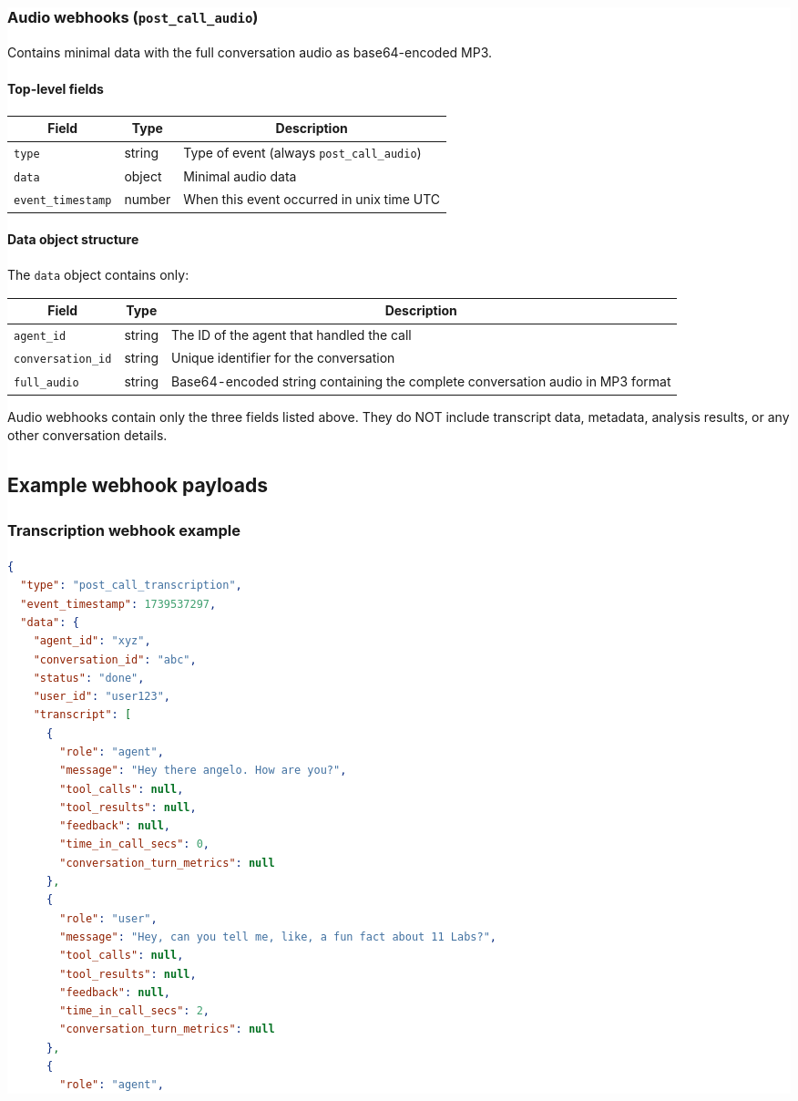 ### Audio webhooks (`post_call_audio`)

Contains minimal data with the full conversation audio as base64-encoded MP3.

#### Top-level fields

| Field             | Type   | Description                               |
| ----------------- | ------ | ----------------------------------------- |
| `type`            | string | Type of event (always `post_call_audio`)  |
| `data`            | object | Minimal audio data                        |
| `event_timestamp` | number | When this event occurred in unix time UTC |

#### Data object structure

The `data` object contains only:

| Field             | Type   | Description                                                                    |
| ----------------- | ------ | ------------------------------------------------------------------------------ |
| `agent_id`        | string | The ID of the agent that handled the call                                      |
| `conversation_id` | string | Unique identifier for the conversation                                         |
| `full_audio`      | string | Base64-encoded string containing the complete conversation audio in MP3 format |

<Warning>
  Audio webhooks contain only the three fields listed above. They do NOT include transcript data,
  metadata, analysis results, or any other conversation details.
</Warning>

## Example webhook payloads

### Transcription webhook example

```json
{
  "type": "post_call_transcription",
  "event_timestamp": 1739537297,
  "data": {
    "agent_id": "xyz",
    "conversation_id": "abc",
    "status": "done",
    "user_id": "user123",
    "transcript": [
      {
        "role": "agent",
        "message": "Hey there angelo. How are you?",
        "tool_calls": null,
        "tool_results": null,
        "feedback": null,
        "time_in_call_secs": 0,
        "conversation_turn_metrics": null
      },
      {
        "role": "user",
        "message": "Hey, can you tell me, like, a fun fact about 11 Labs?",
        "tool_calls": null,
        "tool_results": null,
        "feedback": null,
        "time_in_call_secs": 2,
        "conversation_turn_metrics": null
      },
      {
        "role": "agent",
```